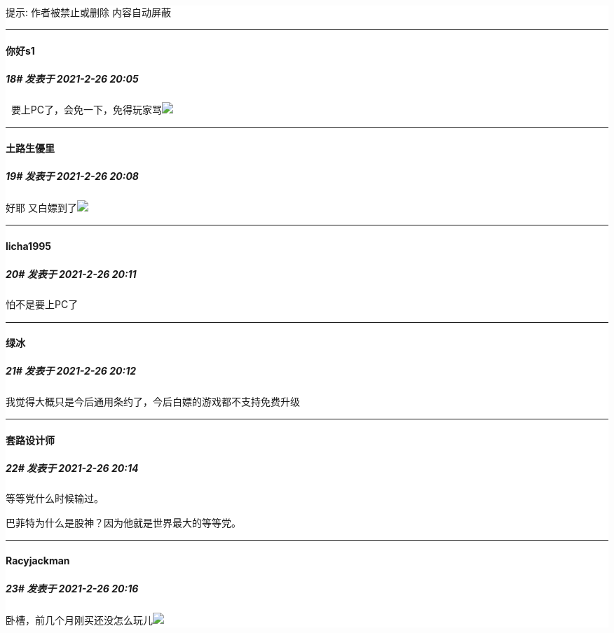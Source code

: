 提示: 作者被禁止或删除 内容自动屏蔽


-----

####  你好s1  
##### 18#       发表于 2021-2-26 20:05


  要上PC了，会免一下，免得玩家骂<img src="https://static.saraba1st.com/image/smiley/face2017/067.png" referrerpolicy="no-referrer">


-----

####  土路生優里  
##### 19#       发表于 2021-2-26 20:08


好耶 又白嫖到了<img src="https://static.saraba1st.com/image/smiley/face2017/062.gif" referrerpolicy="no-referrer">


-----

####  licha1995  
##### 20#       发表于 2021-2-26 20:11


怕不是要上PC了


-----

####  绿冰  
##### 21#       发表于 2021-2-26 20:12


我觉得大概只是今后通用条约了，今后白嫖的游戏都不支持免费升级


-----

####  套路设计师  
##### 22#       发表于 2021-2-26 20:14


等等党什么时候输过。

巴菲特为什么是股神？因为他就是世界最大的等等党。


-----

####  Racyjackman  
##### 23#       发表于 2021-2-26 20:16


卧槽，前几个月刚买还没怎么玩儿<img src="https://static.saraba1st.com/image/smiley/face2017/117.png" referrerpolicy="no-referrer">
